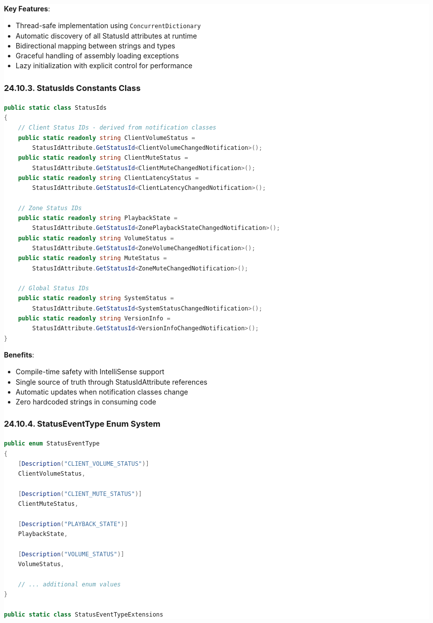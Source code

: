 ```csharp
```

**Key Features**:
- Thread-safe implementation using `ConcurrentDictionary`
- Automatic discovery of all StatusId attributes at runtime
- Bidirectional mapping between strings and types
- Graceful handling of assembly loading exceptions
- Lazy initialization with explicit control for performance

### 24.10.3. StatusIds Constants Class

```csharp
public static class StatusIds
{
    // Client Status IDs - derived from notification classes
    public static readonly string ClientVolumeStatus = 
        StatusIdAttribute.GetStatusId<ClientVolumeChangedNotification>();
    public static readonly string ClientMuteStatus = 
        StatusIdAttribute.GetStatusId<ClientMuteChangedNotification>();
    public static readonly string ClientLatencyStatus = 
        StatusIdAttribute.GetStatusId<ClientLatencyChangedNotification>();
    
    // Zone Status IDs
    public static readonly string PlaybackState = 
        StatusIdAttribute.GetStatusId<ZonePlaybackStateChangedNotification>();
    public static readonly string VolumeStatus = 
        StatusIdAttribute.GetStatusId<ZoneVolumeChangedNotification>();
    public static readonly string MuteStatus = 
        StatusIdAttribute.GetStatusId<ZoneMuteChangedNotification>();
    
    // Global Status IDs
    public static readonly string SystemStatus = 
        StatusIdAttribute.GetStatusId<SystemStatusChangedNotification>();
    public static readonly string VersionInfo = 
        StatusIdAttribute.GetStatusId<VersionInfoChangedNotification>();
}
```

**Benefits**:
- Compile-time safety with IntelliSense support
- Single source of truth through StatusIdAttribute references
- Automatic updates when notification classes change
- Zero hardcoded strings in consuming code

### 24.10.4. StatusEventType Enum System

```csharp
public enum StatusEventType
{
    [Description("CLIENT_VOLUME_STATUS")]
    ClientVolumeStatus,
    
    [Description("CLIENT_MUTE_STATUS")]
    ClientMuteStatus,
    
    [Description("PLAYBACK_STATE")]
    PlaybackState,
    
    [Description("VOLUME_STATUS")]
    VolumeStatus,
    
    // ... additional enum values
}

public static class StatusEventTypeExtensions
```
